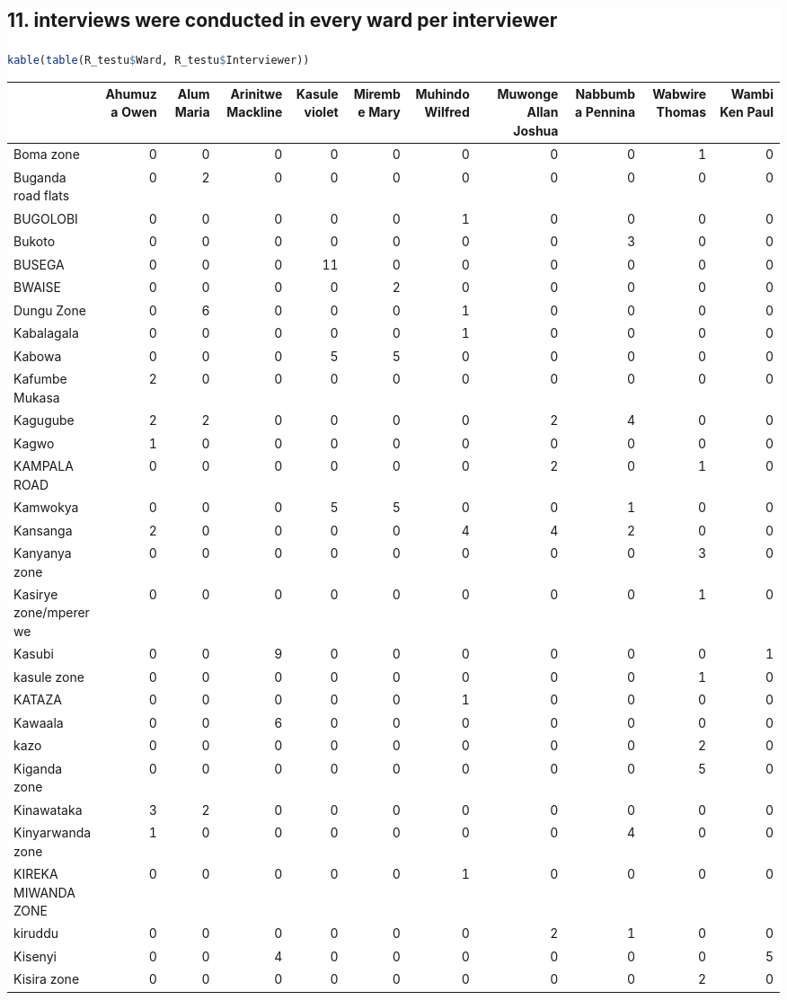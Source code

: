 ## 11. interviews were conducted in every ward per interviewer 


```r
kable(table(R_testu$Ward, R_testu$Interviewer))
```



|                      | Ahumuza Owen| Alum Maria| Arinitwe Mackline| Kasule violet| Mirembe Mary| Muhindo Wilfred| Muwonge Allan Joshua| Nabbumba Pennina| Wabwire Thomas| Wambi Ken Paul|
|:---------------------|------------:|----------:|-----------------:|-------------:|------------:|---------------:|--------------------:|----------------:|--------------:|--------------:|
|Boma zone             |            0|          0|                 0|             0|            0|               0|                    0|                0|              1|              0|
|Buganda road flats    |            0|          2|                 0|             0|            0|               0|                    0|                0|              0|              0|
|BUGOLOBI              |            0|          0|                 0|             0|            0|               1|                    0|                0|              0|              0|
|Bukoto                |            0|          0|                 0|             0|            0|               0|                    0|                3|              0|              0|
|BUSEGA                |            0|          0|                 0|            11|            0|               0|                    0|                0|              0|              0|
|BWAISE                |            0|          0|                 0|             0|            2|               0|                    0|                0|              0|              0|
|Dungu Zone            |            0|          6|                 0|             0|            0|               1|                    0|                0|              0|              0|
|Kabalagala            |            0|          0|                 0|             0|            0|               1|                    0|                0|              0|              0|
|Kabowa                |            0|          0|                 0|             5|            5|               0|                    0|                0|              0|              0|
|Kafumbe Mukasa        |            2|          0|                 0|             0|            0|               0|                    0|                0|              0|              0|
|Kagugube              |            2|          2|                 0|             0|            0|               0|                    2|                4|              0|              0|
|Kagwo                 |            1|          0|                 0|             0|            0|               0|                    0|                0|              0|              0|
|KAMPALA ROAD          |            0|          0|                 0|             0|            0|               0|                    2|                0|              1|              0|
|Kamwokya              |            0|          0|                 0|             5|            5|               0|                    0|                1|              0|              0|
|Kansanga              |            2|          0|                 0|             0|            0|               4|                    4|                2|              0|              0|
|Kanyanya zone         |            0|          0|                 0|             0|            0|               0|                    0|                0|              3|              0|
|Kasirye zone/mpererwe |            0|          0|                 0|             0|            0|               0|                    0|                0|              1|              0|
|Kasubi                |            0|          0|                 9|             0|            0|               0|                    0|                0|              0|              1|
|kasule zone           |            0|          0|                 0|             0|            0|               0|                    0|                0|              1|              0|
|KATAZA                |            0|          0|                 0|             0|            0|               1|                    0|                0|              0|              0|
|Kawaala               |            0|          0|                 6|             0|            0|               0|                    0|                0|              0|              0|
|kazo                  |            0|          0|                 0|             0|            0|               0|                    0|                0|              2|              0|
|Kiganda zone          |            0|          0|                 0|             0|            0|               0|                    0|                0|              5|              0|
|Kinawataka            |            3|          2|                 0|             0|            0|               0|                    0|                0|              0|              0|
|Kinyarwanda zone      |            1|          0|                 0|             0|            0|               0|                    0|                4|              0|              0|
|KIREKA MIWANDA ZONE   |            0|          0|                 0|             0|            0|               1|                    0|                0|              0|              0|
|kiruddu               |            0|          0|                 0|             0|            0|               0|                    2|                1|              0|              0|
|Kisenyi               |            0|          0|                 4|             0|            0|               0|                    0|                0|              0|              5|
|Kisira zone           |            0|          0|                 0|             0|            0|               0|                    0|                0|              2|              0|